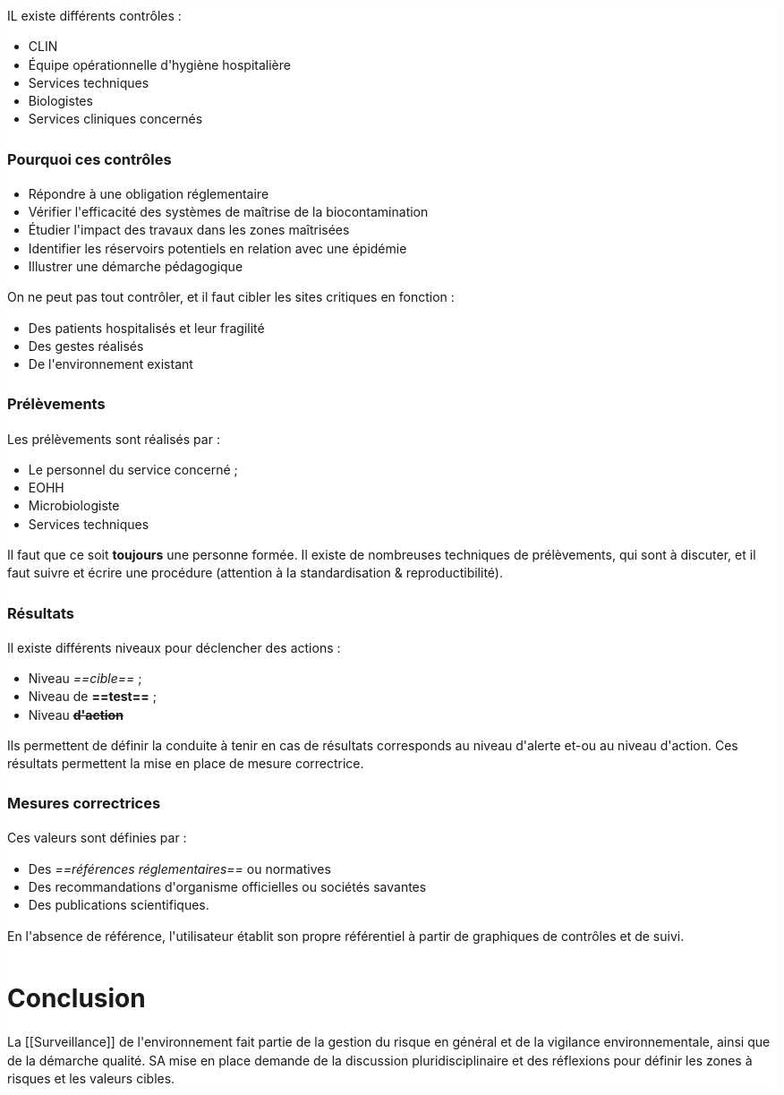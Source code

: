 IL existe différents contrôles :
- CLIN
- Équipe opérationnelle d'hygiène hospitalière
- Services techniques
- Biologistes
- Services cliniques concernés

### Pourquoi ces contrôles 
- Répondre à une obligation réglementaire
- Vérifier l'efficacité des systèmes de maîtrise de la biocontamination
- Étudier l'impact des travaux dans les zones maîtrisées
- Identifier les réservoirs potentiels en relation avec une épidémie
- Illustrer une démarche pédagogique

On ne peut pas tout contrôler, et il faut cibler les sites critiques en fonction : 
- Des patients hospitalisés et leur fragilité
- Des gestes réalisés
- De l'environnement existant

### Prélèvements
Les prélèvements sont réalisés par :
- Le personnel du service concerné ;
- EOHH
- Microbiologiste
- Services techniques

Il faut que ce soit **toujours** une personne formée. Il existe de nombreuses techniques de prélèvements, qui sont à discuter, et il faut suivre et écrire une procédure (attention à la standardisation & reproductibilité).

### Résultats
Il existe différents niveaux pour déclencher des actions :
- Niveau *==cible==* ;
- Niveau de **==test==** ;
- Niveau **~~d'action~~**

Ils permettent de définir la conduite à tenir en cas de résultats corresponds au niveau d'alerte et-ou au niveau d'action.
Ces résultats permettent la mise en place de mesure correctrice. 

### Mesures correctrices
Ces valeurs sont définies par :
- Des *==références réglementaires==* ou normatives
- Des recommandations d'organisme officielles ou sociétés savantes
- Des publications scientifiques.

En l'absence de référence, l'utilisateur établit son propre référentiel à partir de graphiques de contrôles et de suivi.

# Conclusion
La [[Surveillance]] de l'environnement fait partie de la gestion du risque en général et de la vigilance environnementale, ainsi que de la démarche qualité. SA mise en place demande de la discussion pluridisciplinaire et des réflexions pour définir les zones à risques et les valeurs cibles.
